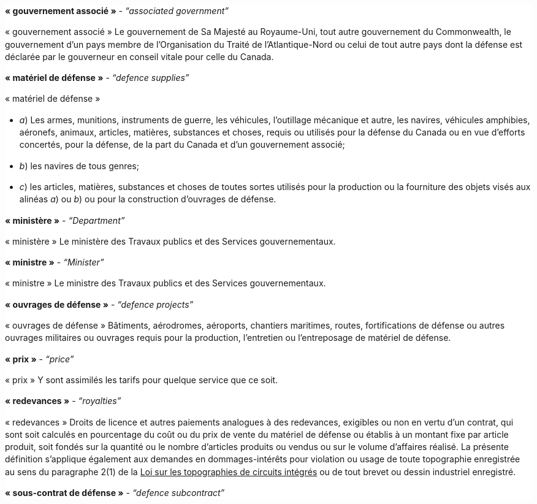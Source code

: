 **« gouvernement associé »** - _“associated government”_

    

« gouvernement associé » Le gouvernement de Sa Majesté au Royaume-Uni, tout autre gouvernement du Commonwealth, le gouvernement d’un pays membre de l’Organisation du Traité de l’Atlantique-Nord ou celui de tout autre pays dont la défense est déclarée par le gouverneur en conseil vitale pour celle du Canada.

**« matériel de défense »** - _“defence supplies”_

    

« matériel de défense »

  * _a_) Les armes, munitions, instruments de guerre, les véhicules, l’outillage mécanique et autre, les navires, véhicules amphibies, aéronefs, animaux, articles, matières, substances et choses, requis ou utilisés pour la défense du Canada ou en vue d’efforts concertés, pour la défense, de la part du Canada et d’un gouvernement associé;

  * _b_) les navires de tous genres;

  * _c_) les articles, matières, substances et choses de toutes sortes utilisés pour la production ou la fourniture des objets visés aux alinéas _a_) ou _b_) ou pour la construction d’ouvrages de défense.

**« ministère »** - _“Department”_

    

« ministère » Le ministère des Travaux publics et des Services gouvernementaux.

**« ministre »** - _“Minister”_

    

« ministre » Le ministre des Travaux publics et des Services gouvernementaux.

**« ouvrages de défense »** - _“defence projects”_

    

« ouvrages de défense » Bâtiments, aérodromes, aéroports, chantiers maritimes, routes, fortifications de défense ou autres ouvrages militaires ou ouvrages requis pour la production, l’entretien ou l’entreposage de matériel de défense.

**« prix »** - _“price”_

    

« prix » Y sont assimilés les tarifs pour quelque service que ce soit.

**« redevances »** - _“royalties”_

    

« redevances » Droits de licence et autres paiements analogues à des redevances, exigibles ou non en vertu d’un contrat, qui sont soit calculés en pourcentage du coût ou du prix de vente du matériel de défense ou établis à un montant fixe par article produit, soit fondés sur la quantité ou le nombre d’articles produits ou vendus ou sur le volume d’affaires réalisé. La présente définition s’applique également aux demandes en dommages-intérêts pour violation ou usage de toute topographie enregistrée au sens du paragraphe 2(1) de la [Loi sur les topographies de circuits intégrés](/canada/fra/lois/I/I-14.6.md) ou de tout brevet ou dessin industriel enregistré.

**« sous-contrat de défense »** - _“defence subcontract”_
